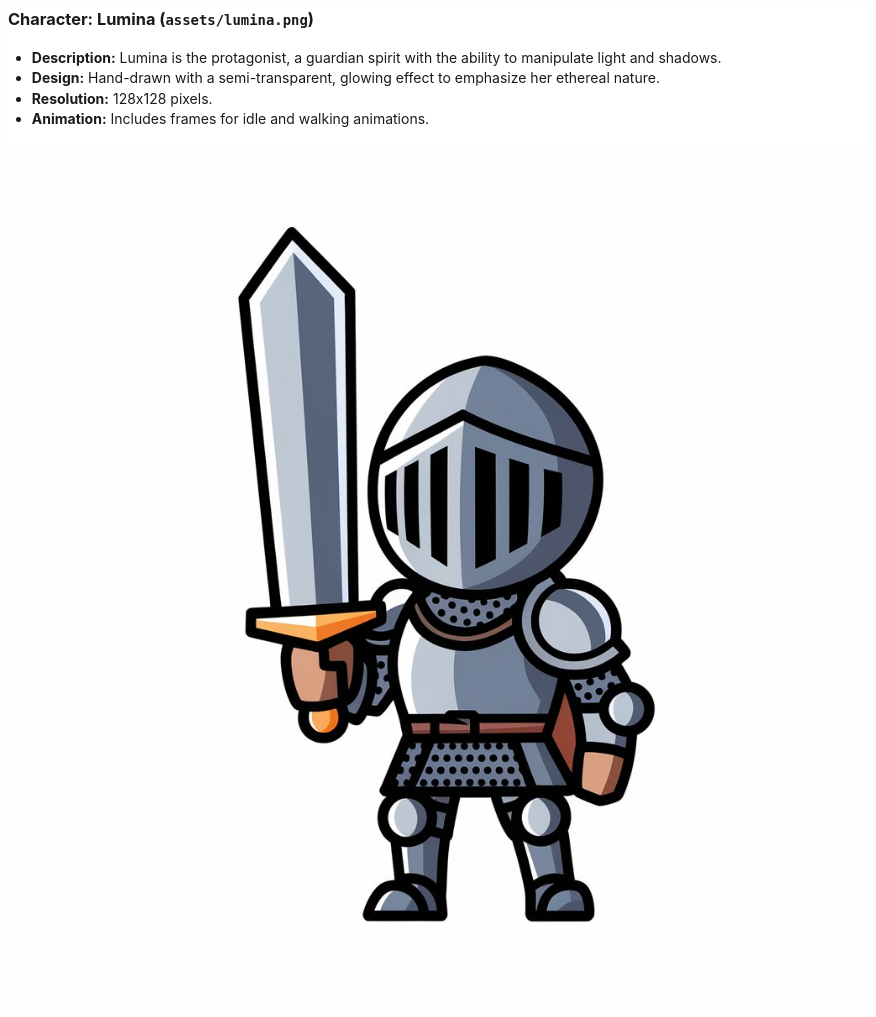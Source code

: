### Character: Lumina (`assets/lumina.png`)

- **Description:** Lumina is the protagonist, a guardian spirit with the ability to manipulate light and shadows.
- **Design:** Hand-drawn with a semi-transparent, glowing effect to emphasize her ethereal nature.
- **Resolution:** 128x128 pixels.
- **Animation:** Includes frames for idle and walking animations.

![Lumina](assets/lumina.png)
